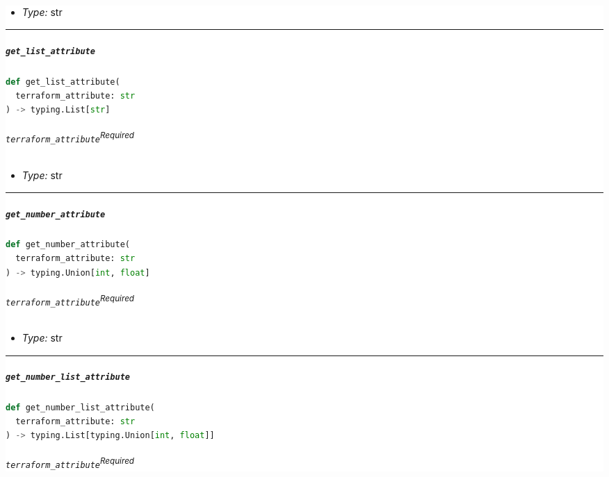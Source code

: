 - *Type:* str

---

##### `get_list_attribute` <a name="get_list_attribute" id="@cdktf/provider-kubernetes.roleBindingV1.RoleBindingV1RoleRefOutputReference.getListAttribute"></a>

```python
def get_list_attribute(
  terraform_attribute: str
) -> typing.List[str]
```

###### `terraform_attribute`<sup>Required</sup> <a name="terraform_attribute" id="@cdktf/provider-kubernetes.roleBindingV1.RoleBindingV1RoleRefOutputReference.getListAttribute.parameter.terraformAttribute"></a>

- *Type:* str

---

##### `get_number_attribute` <a name="get_number_attribute" id="@cdktf/provider-kubernetes.roleBindingV1.RoleBindingV1RoleRefOutputReference.getNumberAttribute"></a>

```python
def get_number_attribute(
  terraform_attribute: str
) -> typing.Union[int, float]
```

###### `terraform_attribute`<sup>Required</sup> <a name="terraform_attribute" id="@cdktf/provider-kubernetes.roleBindingV1.RoleBindingV1RoleRefOutputReference.getNumberAttribute.parameter.terraformAttribute"></a>

- *Type:* str

---

##### `get_number_list_attribute` <a name="get_number_list_attribute" id="@cdktf/provider-kubernetes.roleBindingV1.RoleBindingV1RoleRefOutputReference.getNumberListAttribute"></a>

```python
def get_number_list_attribute(
  terraform_attribute: str
) -> typing.List[typing.Union[int, float]]
```

###### `terraform_attribute`<sup>Required</sup> <a name="terraform_attribute" id="@cdktf/provider-kubernetes.roleBindingV1.RoleBindingV1RoleRefOutputReference.getNumberListAttribute.parameter.terraformAttribute"></a>
